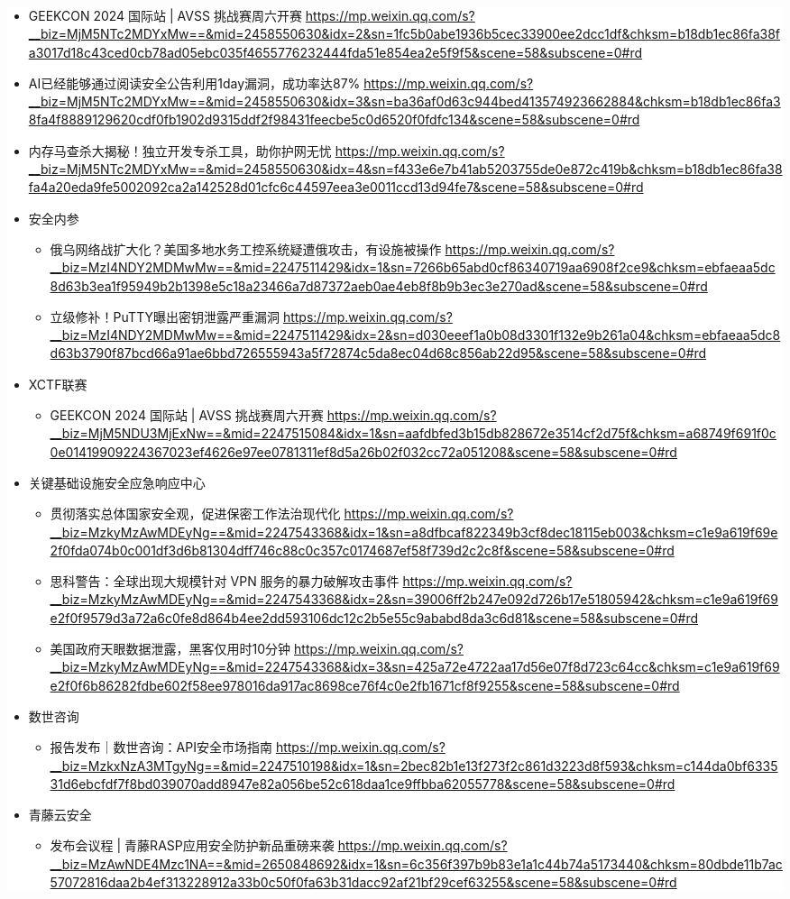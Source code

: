   - GEEKCON 2024 国际站 | AVSS 挑战赛周六开赛
https://mp.weixin.qq.com/s?__biz=MjM5NTc2MDYxMw==&mid=2458550630&idx=2&sn=1fc5b0abe1936b5cec33900ee2dcc1df&chksm=b18db1ec86fa38fa3017d18c43ced0cb78ad05ebc035f4655776232444fda51e854ea2e5f9f5&scene=58&subscene=0#rd

  - AI已经能够通过阅读安全公告利用1day漏洞，成功率达87%
https://mp.weixin.qq.com/s?__biz=MjM5NTc2MDYxMw==&mid=2458550630&idx=3&sn=ba36af0d63c944bed413574923662884&chksm=b18db1ec86fa38fa4f8889129620cdf0fb1902d9315ddf2f98431feecbe5c0d6520f0fdfc134&scene=58&subscene=0#rd

  - 内存马查杀大揭秘！独立开发专杀工具，助你护网无忧
https://mp.weixin.qq.com/s?__biz=MjM5NTc2MDYxMw==&mid=2458550630&idx=4&sn=f433e6e7b41ab5203755de0e872c419b&chksm=b18db1ec86fa38fa4a20eda9fe5002092ca2a142528d01cfc6c44597eea3e0011ccd13d94fe7&scene=58&subscene=0#rd

- 安全内参
  - 俄乌网络战扩大化？美国多地水务工控系统疑遭俄攻击，有设施被操作
https://mp.weixin.qq.com/s?__biz=MzI4NDY2MDMwMw==&mid=2247511429&idx=1&sn=7266b65abd0cf86340719aa6908f2ce9&chksm=ebfaeaa5dc8d63b3ea1f95949b2b1398e5c18a23466a7d87372aeb0ae4eb8f8b9b3ec3e270ad&scene=58&subscene=0#rd

  - 立级修补！PuTTY曝出密钥泄露严重漏洞
https://mp.weixin.qq.com/s?__biz=MzI4NDY2MDMwMw==&mid=2247511429&idx=2&sn=d030eeef1a0b08d3301f132e9b261a04&chksm=ebfaeaa5dc8d63b3790f87bcd66a91ae6bbd726555943a5f72874c5da8ec04d68c856ab22d95&scene=58&subscene=0#rd

- XCTF联赛
  - GEEKCON 2024 国际站 | AVSS 挑战赛周六开赛
https://mp.weixin.qq.com/s?__biz=MjM5NDU3MjExNw==&mid=2247515084&idx=1&sn=aafdbfed3b15db828672e3514cf2d75f&chksm=a68749f691f0c0e01419909224367023ef4626e97ee0781311ef8d5a26b02f032cc72a051208&scene=58&subscene=0#rd

- 关键基础设施安全应急响应中心
  - 贯彻落实总体国家安全观，促进保密工作法治现代化
https://mp.weixin.qq.com/s?__biz=MzkyMzAwMDEyNg==&mid=2247543368&idx=1&sn=a8dfbcaf822349b3cf8dec18115eb003&chksm=c1e9a619f69e2f0fda074b0c001df3d6b81304dff746c88c0c357c0174687ef58f739d2c2c8f&scene=58&subscene=0#rd

  - 思科警告：全球出现大规模针对 VPN 服务的暴力破解攻击事件
https://mp.weixin.qq.com/s?__biz=MzkyMzAwMDEyNg==&mid=2247543368&idx=2&sn=39006ff2b247e092d726b17e51805942&chksm=c1e9a619f69e2f0f9579d3a72a6c0fe8d864b4ee2dd593106dc12c2b5e55c9ababd8da3c6d81&scene=58&subscene=0#rd

  - 美国政府天眼数据泄露，黑客仅用时10分钟
https://mp.weixin.qq.com/s?__biz=MzkyMzAwMDEyNg==&mid=2247543368&idx=3&sn=425a72e4722aa17d56e07f8d723c64cc&chksm=c1e9a619f69e2f0f6b86282fdbe602f58ee978016da917ac8698ce76f4c0e2fb1671cf8f9255&scene=58&subscene=0#rd

- 数世咨询
  - 报告发布｜数世咨询：API安全市场指南
https://mp.weixin.qq.com/s?__biz=MzkxNzA3MTgyNg==&mid=2247510198&idx=1&sn=2bec82b1e13f273f2c861d3223d8f593&chksm=c144da0bf633531d6ebcfdf7f8bd039070add8947e82a056be52c618daa1ce9ffbba62055778&scene=58&subscene=0#rd

- 青藤云安全
  - 发布会议程 | 青藤RASP应用安全防护新品重磅来袭
https://mp.weixin.qq.com/s?__biz=MzAwNDE4Mzc1NA==&mid=2650848692&idx=1&sn=6c356f397b9b83e1a1c44b74a5173440&chksm=80dbde11b7ac57072816daa2b4ef313228912a33b0c50f0fa63b31dacc92af21bf29cef63255&scene=58&subscene=0#rd
